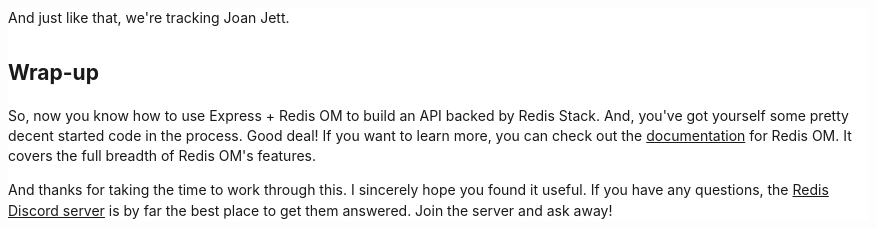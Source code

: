 And just like that, we're tracking Joan Jett.


## Wrap-up

So, now you know how to use Express + Redis OM to build an API backed by Redis Stack. And, you've got yourself some pretty decent started code in the process. Good deal! If you want to learn more, you can check out the [documentation](https://github.com/redis/redis-om-node) for Redis OM. It covers the full breadth of Redis OM's features.

And thanks for taking the time to work through this. I sincerely hope you found it useful. If you have any questions, the [Redis Discord server](https://discord.gg/redis) is by far the best place to get them answered. Join the server and ask away!
